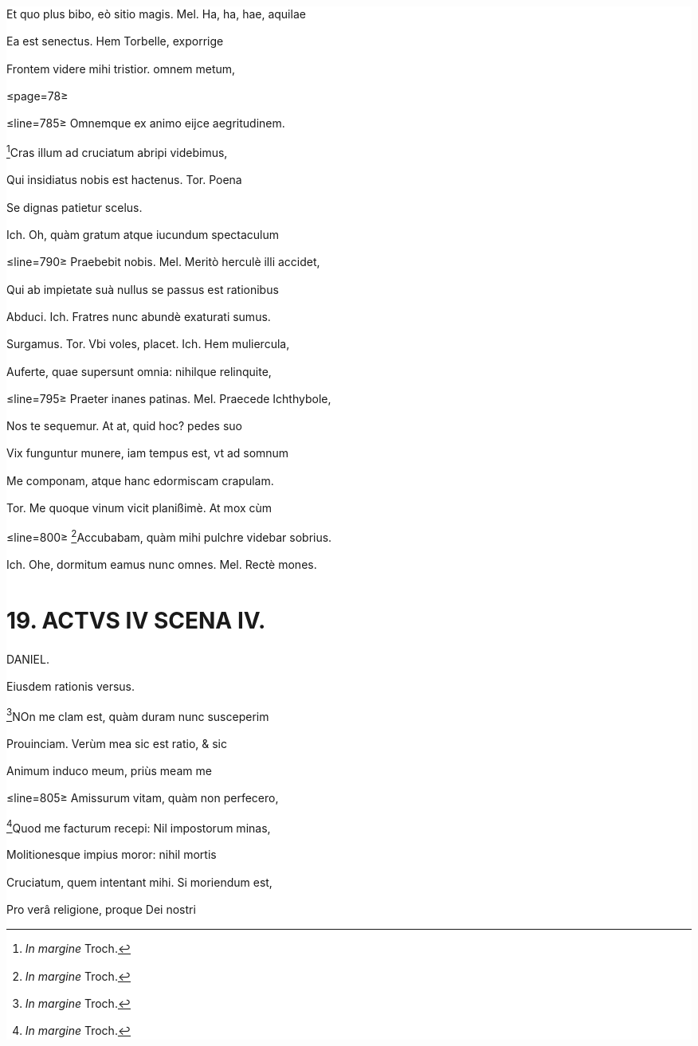 Et quo plus bibo, eò sitio magis. Mel. Ha, ha, hae, aquilae

Ea est senectus. Hem Torbelle, exporrige

Frontem videre mihi tristior. omnem metum,

≤page=78≥

≤line=785≥ Omnemque ex animo eijce aegritudinem.

[^79]Cras illum ad cruciatum abripi videbimus,

Qui insidiatus nobis est hactenus. Tor. Poena

Se dignas patietur scelus.

Ich. Oh, quàm gratum atque iucundum spectaculum

≤line=790≥ Praebebit nobis. Mel. Meritò herculè illi accidet,

Qui ab impietate suà nullus se passus est rationibus

Abduci. Ich. Fratres nunc abundè exaturati sumus.

Surgamus. Tor. Vbi voles, placet. Ich. Hem muliercula,

Auferte, quae supersunt omnia: nihilque relinquite,

≤line=795≥ Praeter inanes patinas. Mel. Praecede Ichthybole,

Nos te sequemur. At at, quid hoc? pedes suo

Vix funguntur munere, iam tempus est, vt ad somnum

Me componam, atque hanc edormiscam crapulam.

Tor. Me quoque vinum vicit planißimè. At mox cùm

≤line=800≥ [^80]Accubabam, quàm mihi pulchre videbar sobrius.

Ich. Ohe, dormitum eamus nunc omnes. Mel. Rectè mones.

# 19. ACTVS IV SCENA IV.

DANIEL.

Eiusdem rationis versus.

[^81]NOn me clam est, quàm duram nunc susceperim

Prouinciam. Verùm mea sic est ratio, & sic

Animum induco meum, priùs meam me

≤line=805≥ Amissurum vitam, quàm non perfecero,

[^82]Quod me facturum recepi: Nil impostorum minas,

Molitionesque impius moror: nihil mortis

Cruciatum, quem intentant mihi. Si moriendum est,

Pro verâ religione, proque Dei nostri


[^1]: *In margine* Troch. 2.
[^2]: *In margine* Troch. 2.
[^3]: *In margine* Troch.
[^4]: *In margine* Troch.
[^5]: *In margine* Troch.
[^6]: *In margine* Troch.
[^7]: *In margine* Troch.
[^8]: *In margine* Troch.
[^9]: *In margine* Troch.
[^10]: *In margine* Troch.
[^11]: *In margine* Troch. 2.
[^12]: *In margine* Troch. 2.
[^13]: *In margine* Troch.
[^14]: *In margine* Troch.
[^15]: *In margine* Troch.
[^16]: *In margine* Troch.
[^17]: *In margine* Troch.
[^18]: *In margine* Troch. 2.
[^19]: *In margine* Troch.
[^20]: *In margine* Cantus sacerdotum.
[^21]: *In margine* Troch.
[^22]: *In margine* Troch.
[^23]: *In margine* Troch.
[^24]: *In margine* Troch.
[^25]: *In margine* Troch.
[^26]: *In margine* Troch.
[^27]: *In margine* Troch. 4.
[^28]: *In margine* Troch.
[^29]: *In margine* Troch.
[^30]: *In margine* Troch.
[^31]: *In margine* Troch.
[^32]: *In margine* Troch. 3.
[^33]: *In margine* Troch. 2.
[^34]: *In margine* Troch.
[^35]: *In margine* Troch.
[^36]: *In margine* Troch.
[^37]: *In margine* Troch.
[^38]: *In margine* Troch.
[^39]: *In margine* Troch.
[^40]: *In margine* Troch.
[^41]: *In margine* Troch.
[^42]: *In margine* Troch.
[^43]: *In margine* Troch.
[^44]: *In margine* Troch. 2.
[^45]: *In margine* Troch.
[^46]: *In margine* Troch. 2.
[^47]: *In margine* Troch.
[^48]: *In margine* Troch. 2.
[^49]: *In margine* Troch.
[^50]: *In margine* Troch. 2.
[^51]: *In margine* Troch.
[^52]: *In margine* Troch.
[^53]: *In margine* Troch. 2.
[^54]: *In margine* Troch. 2.
[^55]: *In margine* Troch.
[^56]: *In margine* Troch.
[^57]: *In margine* Troch.
[^58]: *In margine* Troch.
[^59]: *In margine* Troch.
[^60]: *In margine* Troch.
[^61]: *In margine* Troch.
[^62]: *In margine* Troch.
[^63]: *In margine* Troch.
[^64]: *In margine* Troch.
[^65]: *In margine* Troch.
[^66]: *In margine* Troch.
[^67]: *In margine* Troch.
[^68]: *In margine* Troch.
[^69]: *In margine* Troch.
[^70]: *In margine* Troch.
[^71]: *In margine* Troch.
[^72]: *In margine* Troch. 4.
[^73]: *In margine* Troch.
[^74]: *In margine* Troch.
[^75]: *In margine* Sacerdotes ingressi, per occultum templi ostium,
[^76]: *In margine* Troch.
[^77]: *In margine* Troch.
[^78]: *In margine* Troch. 3.
[^79]: *In margine* Troch.
[^80]: *In margine* Troch.
[^81]: *In margine* Troch.
[^82]: *In margine* Troch.
[^83]: *In margine* Troch.
[^84]: *In margine* Troch.
[^85]: *In margine* Troch.
[^86]: *In margine* Troch. 3.
[^87]: *In margine* Troch.
[^88]: *In margine* Troch.
[^89]: *In margine* Troch.
[^90]: *In margine* Troch.
[^91]: *In margine* Troch. 3.
[^92]: *In margine* Troch.
[^93]: *In margine* Troch.
[^94]: *In margine* Troch.
[^95]: *In margine* Troch. 2.
[^96]: *In margine* Troch. 2.
[^97]: *In margine* Troch. 2.
[^98]: *In margine* Troch.
[^99]: *In margine* Troch.
[^100]: *In margine* Troch. 2.
[^101]: *In margine* Troch.
[^102]: *In margine* Troch.
[^103]: *In margine* Troch. 2.